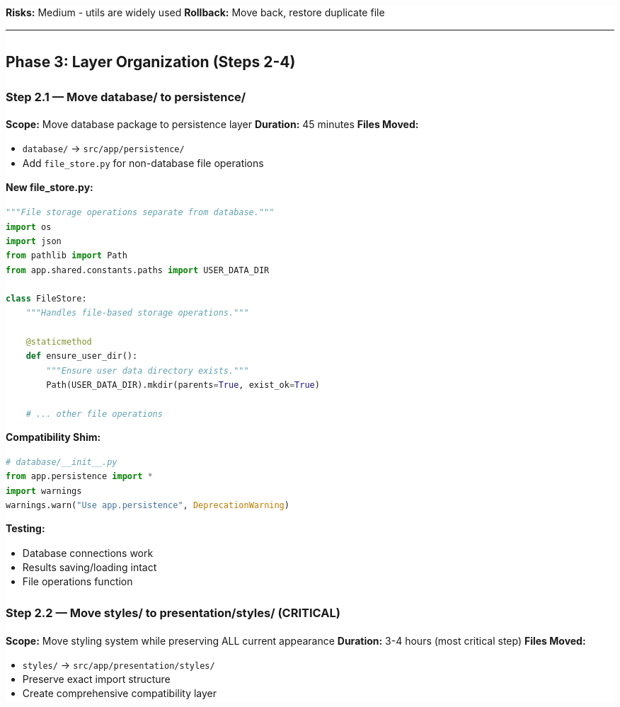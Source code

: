 **Risks:** Medium - utils are widely used
**Rollback:** Move back, restore duplicate file

---

## Phase 3: Layer Organization (Steps 2-4)

### Step 2.1 — Move database/ to persistence/

**Scope:** Move database package to persistence layer
**Duration:** 45 minutes
**Files Moved:**
- `database/` -> `src/app/persistence/`
- Add `file_store.py` for non-database file operations

**New file_store.py:**
```python
"""File storage operations separate from database."""
import os
import json
from pathlib import Path
from app.shared.constants.paths import USER_DATA_DIR

class FileStore:
    """Handles file-based storage operations."""
    
    @staticmethod
    def ensure_user_dir():
        """Ensure user data directory exists."""
        Path(USER_DATA_DIR).mkdir(parents=True, exist_ok=True)
    
    # ... other file operations
```

**Compatibility Shim:**
```python
# database/__init__.py
from app.persistence import *
import warnings
warnings.warn("Use app.persistence", DeprecationWarning)
```

**Testing:**
- Database connections work
- Results saving/loading intact
- File operations function

### Step 2.2 — Move styles/ to presentation/styles/ (CRITICAL)

**Scope:** Move styling system while preserving ALL current appearance
**Duration:** 3-4 hours (most critical step)
**Files Moved:**
- `styles/` -> `src/app/presentation/styles/`
- Preserve exact import structure
- Create comprehensive compatibility layer
